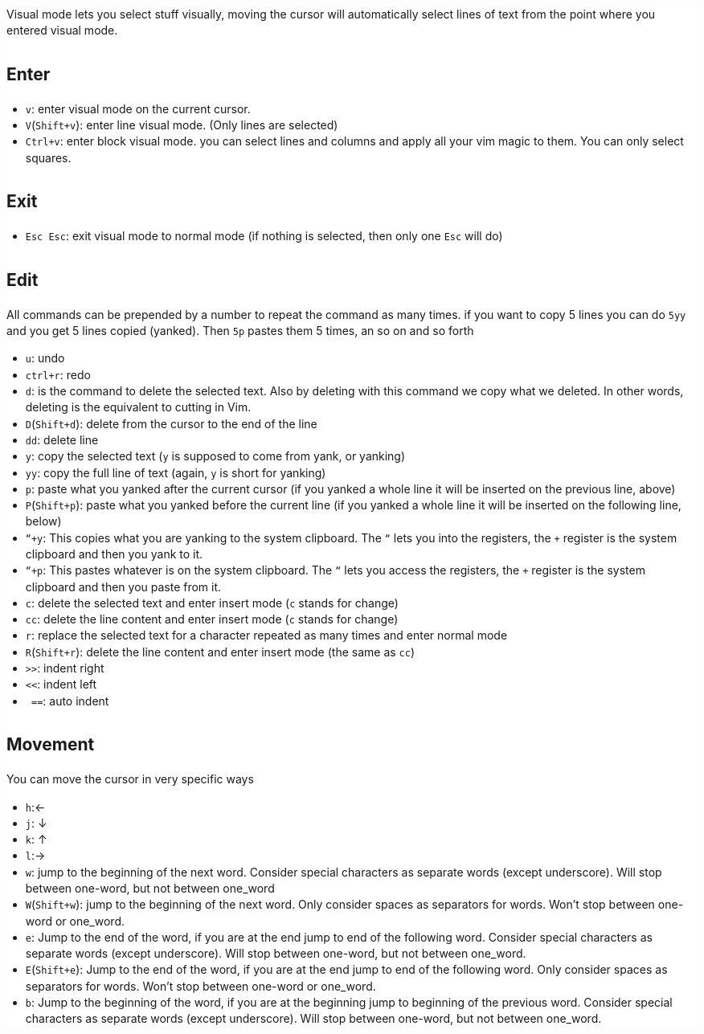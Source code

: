 Visual mode lets you select stuff visually, moving the cursor will automatically select lines of text from the point where you entered visual mode.

## Enter

- `v`: enter visual mode on the current cursor.
- `V`(`Shift+v`): enter line visual mode. (Only lines are selected)
- `Ctrl+v`: enter block visual mode. you can select lines and columns and apply all your vim magic to them. You can only select squares.

## Exit

- `Esc Esc`: exit visual mode to normal mode (if nothing is selected, then only one `Esc` will do)

## Edit

All commands can be prepended by a number to repeat the command as many times. if you want to copy 5 lines you can do `5yy` and you get 5 lines copied (yanked). Then `5p` pastes them 5 times, an so on and so forth

- `u`: undo
- `ctrl+r`: redo
- `d`: is the command to delete the selected text. Also by deleting with this command we copy what we deleted. In other words, deleting is the equivalent to cutting in Vim.
- `D`(`Shift+d`): delete from the cursor to the end of the line
- `dd`: delete line
- `y`: copy the selected text (`y` is supposed to come from yank, or yanking)
- `yy`: copy the full line of text (again, `y` is short for yanking)
- `p`: paste what you yanked after the current cursor (if you yanked a whole line it will be inserted on the previous line, above)
- `P`(`Shift+p`): paste what you yanked before the current line (if you yanked a whole line it will be inserted on the following line, below)
- `“+y`: This copies what you are yanking to the system clipboard. The `“` lets you into the registers, the `+` register is the system clipboard and then you yank to it.
- `“+p`: This pastes whatever is on the system clipboard. The `“` lets you access the registers, the `+` register is the system clipboard and then you paste from it.
- `c`: delete the selected text and enter insert mode (`c` stands for change)
- `cc`: delete the line content and enter insert mode (`c` stands for change)
- `r`: replace the selected text for a character repeated as many times and enter normal mode
- `R`(`Shift+r`): delete the line content and enter insert mode (the same as `cc`)
- `>>`: indent right
- `<<`: indent left
- ` ==`: auto indent

## Movement

You can move the cursor in very specific ways

- `h`:←
- `j`: ↓
- `k`: ↑
- `l`:→
- `w`: jump to the beginning of the next word. Consider special characters as separate words (except underscore). Will stop between one-word, but not between one_word
- `W`(`Shift+w`): jump to the beginning of the next word. Only consider spaces as separators for words. Won’t stop between one-word or one_word.
- `e`: Jump to the end of the word, if you are at the end jump to end of the following word. Consider special characters as separate words (except underscore). Will stop between one-word, but not between one_word.
- `E`(`Shift+e`): Jump to the end of the word, if you are at the end jump to end of the following word. Only consider spaces as separators for words. Won’t stop between one-word or one_word.
- `b`: Jump to the beginning of the word, if you are at the beginning jump to beginning of the previous word. Consider special characters as separate words (except underscore). Will stop between one-word, but not between one_word.